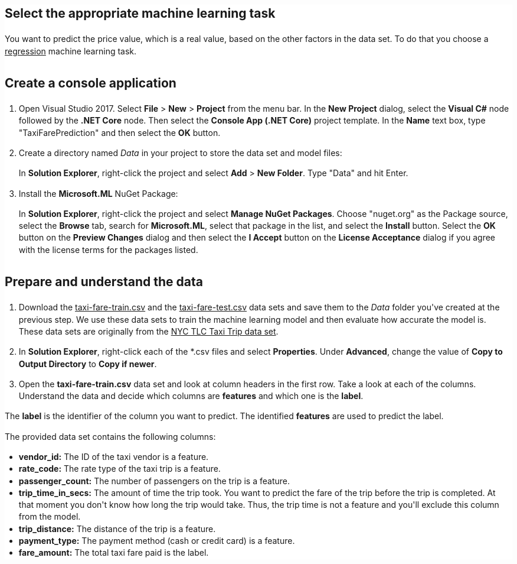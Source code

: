 ## Select the appropriate machine learning task

You want to predict the price value, which is a real value, based on the other factors in the data set. To do that you choose a [regression](../resources/glossary.md#regression) machine learning task.

## Create a console application

1. Open Visual Studio 2017. Select **File** > **New** > **Project** from the menu bar. In the **New Project** dialog, select the **Visual C#** node followed by the **.NET Core** node. Then select the **Console App (.NET Core)** project template. In the **Name** text box, type "TaxiFarePrediction" and then select the **OK** button.

1. Create a directory named *Data* in your project to store the data set and model files:

    In **Solution Explorer**, right-click the project and select **Add** > **New Folder**. Type "Data" and hit Enter.

1. Install the **Microsoft.ML** NuGet Package:

    In **Solution Explorer**, right-click the project and select **Manage NuGet Packages**. Choose "nuget.org" as the Package source, select the **Browse** tab, search for **Microsoft.ML**, select that package in the list, and select the **Install** button. Select the **OK** button on the **Preview Changes** dialog and then select the **I Accept** button on the **License Acceptance** dialog if you agree with the license terms for the packages listed.

## Prepare and understand the data

1. Download the [taxi-fare-train.csv](https://github.com/dotnet/machinelearning/blob/master/test/data/taxi-fare-train.csv) and the [taxi-fare-test.csv](https://github.com/dotnet/machinelearning/blob/master/test/data/taxi-fare-test.csv) data sets and save them to the *Data* folder you've created at the previous step. We use these data sets to train the machine learning model and then evaluate how accurate the model is. These data sets are originally from the [NYC TLC Taxi Trip data set](http://www.nyc.gov/html/tlc/html/about/trip_record_data.shtml).

1. In **Solution Explorer**, right-click each of the \*.csv files and select **Properties**. Under **Advanced**, change the value of **Copy to Output Directory** to **Copy if newer**.

1. Open the **taxi-fare-train.csv** data set and look at column headers in the first row. Take a look at each of the columns. Understand the data and decide which columns are **features** and which one is the **label**.

The **label** is the identifier of the column you want to predict. The identified **features** are used to predict the label.

The provided data set contains the following columns:

* **vendor_id:** The ID of the taxi vendor is a feature.
* **rate_code:** The rate type of the taxi trip is a feature.
* **passenger_count:** The number of passengers on the trip is a feature.
* **trip_time_in_secs:** The amount of time the trip took. You want to predict the fare of the trip before the trip is completed. At that moment you don't know how long the trip would take. Thus, the trip time is not a feature and you'll exclude this column from the model.
* **trip_distance:** The distance of the trip is a feature.
* **payment_type:** The payment method (cash or credit card) is a feature.
* **fare_amount:** The total taxi fare paid is the label.
